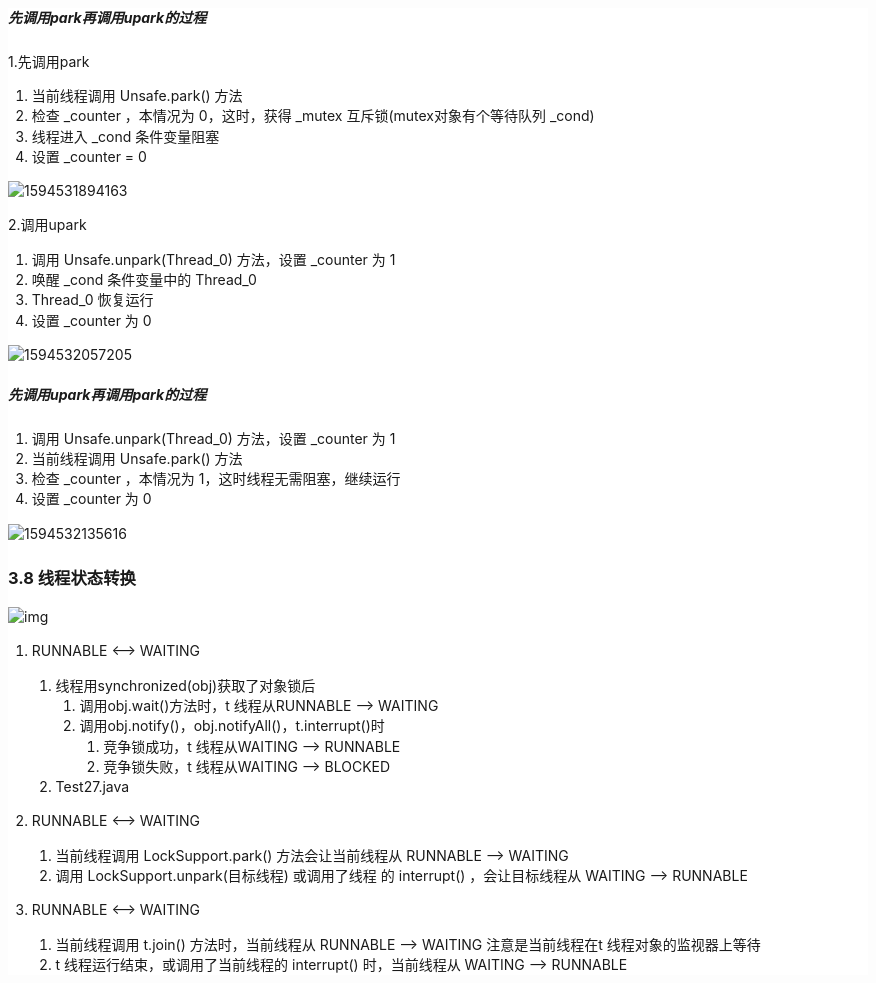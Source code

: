 ##### 先调用park再调用upark的过程

1.先调用park

1. 当前线程调用 Unsafe.park() 方法
2. 检查 _counter ，本情况为 0，这时，获得 _mutex 互斥锁(mutex对象有个等待队列 _cond)
3. 线程进入 _cond 条件变量阻塞
4. 设置 _counter = 0

![1594531894163](/medias/bingfa/image/20200712133136-910801.png)

2.调用upark

1. 调用 Unsafe.unpark(Thread_0) 方法，设置 _counter 为 1
2. 唤醒 _cond 条件变量中的 Thread_0
3. Thread_0 恢复运行
4. 设置 _counter 为 0

![1594532057205](/medias/bingfa/assets/1594532057205.png)

##### 先调用upark再调用park的过程

1. 调用 Unsafe.unpark(Thread_0) 方法，设置 _counter 为 1
2.  当前线程调用 Unsafe.park() 方法
3. 检查 _counter ，本情况为 1，这时线程无需阻塞，继续运行
4. 设置 _counter 为 0

![1594532135616](/medias/bingfa/image/20200712133539-357066.png)



### 3.8 线程状态转换

![img](/medias/bingfa/image/20200719222558-782982.png)

1. RUNNABLE <--> WAITING

   1. 线程用synchronized(obj)获取了对象锁后
      1. 调用obj.wait()方法时，t 线程从RUNNABLE --> WAITING
      2. 调用obj.notify()，obj.notifyAll()，t.interrupt()时
         1. 竞争锁成功，t 线程从WAITING --> RUNNABLE
         2. 竞争锁失败，t 线程从WAITING --> BLOCKED
   2. Test27.java

2. RUNNABLE <--> WAITING

   1. 当前线程调用 LockSupport.park() 方法会让当前线程从 RUNNABLE --> WAITING
   2. 调用 LockSupport.unpark(目标线程) 或调用了线程 的 interrupt() ，会让目标线程从 WAITING -->
      RUNNABLE

3. RUNNABLE <--> WAITING

   1. 当前线程调用 t.join() 方法时，当前线程从 RUNNABLE --> WAITING
      注意是当前线程在t 线程对象的监视器上等待
   2. t 线程运行结束，或调用了当前线程的 interrupt() 时，当前线程从 WAITING --> RUNNABLE
